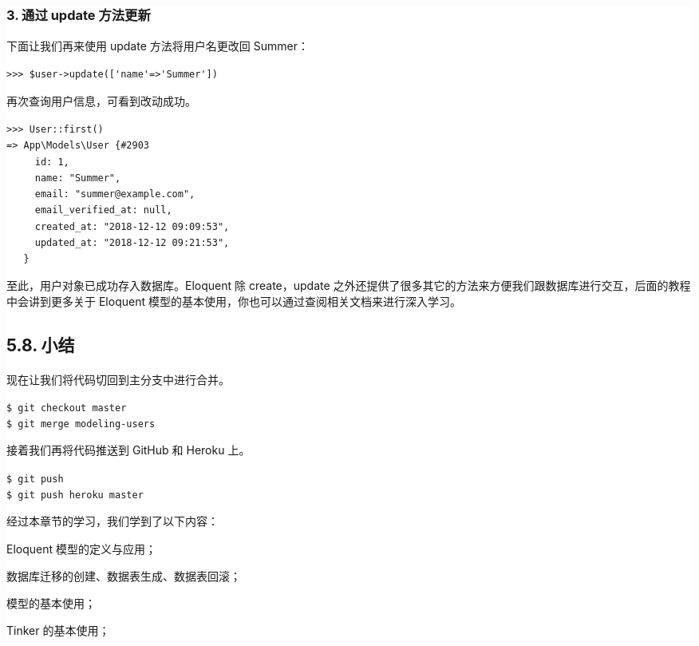 ### 3. 通过 update 方法更新

下面让我们再来使用 update 方法将用户名更改回 Summer：

    >>> $user->update(['name'=>'Summer'])

再次查询用户信息，可看到改动成功。

```
>>> User::first()
=> App\Models\User {#2903
     id: 1,
     name: "Summer",
     email: "summer@example.com",
     email_verified_at: null,
     created_at: "2018-12-12 09:09:53",
     updated_at: "2018-12-12 09:21:53",
   }
```

至此，用户对象已成功存入数据库。Eloquent 除 create，update 之外还提供了很多其它的方法来方便我们跟数据库进行交互，后面的教程中会讲到更多关于 Eloquent 模型的基本使用，你也可以通过查阅相关文档来进行深入学习。

## 5.8. 小结

现在让我们将代码切回到主分支中进行合并。

```
$ git checkout master
$ git merge modeling-users
```

接着我们再将代码推送到 GitHub 和 Heroku 上。

```
$ git push
$ git push heroku master
```

经过本章节的学习，我们学到了以下内容：

Eloquent 模型的定义与应用；

数据库迁移的创建、数据表生成、数据表回滚；

模型的基本使用；

Tinker 的基本使用；